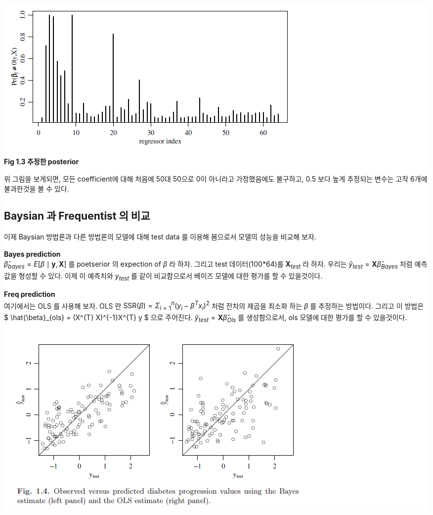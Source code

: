 ![png](/assets/images/Bayes/1_3.PNG)

**Fig 1.3 추정한 posterior**

위 그림을 보게되면, 모든 coefficient에 대해 처음에 50대 50으로 0이 아니라고 가정했음에도 불구하고, 0.5 보다 높게 추정되는 변수는 고작 6개에 불과한것을 볼 수 있다. 



## Baysian 과 Frequentist 의 비교

이제 Baysian 방법론과 다른 방법론의 모델에 대해 test data 를 이용해 봄으로서 모델의 성능을 비교해 보자.

**Bayes prediction**<br>$\hat\beta_{bayes}= E[\beta\mid \textbf{y},\textbf{X}]$ 를 poetserior 의 expection of $\beta$ 라 하자. 그리고 test 데이터(100*64)를 $\textbf{X}_{test}$ 라 하자.  우리는 $\hat y_{test} = \textbf{X} \hat \beta _ {Bayes}$ 처럼 예측값을 형성할 수 있다. 이제 이 예측치와 $y_{test}$ 를 같이 비교함으로서 베이즈 모델에 대한 평가를 할 수 있을것이다.

**Freq prediction**<br>여기에서는 OLS 를 사용해 보자. OLS 란 $\text{SSR}(\beta) = \Sigma^{n}_{i=1}(y_i - \beta^{T}x_i)^{2}$ 처럼 잔차의 제곱을 최소화 하는 $\beta$ 를 추정하는 방법이다. 그리고 이 방법은 $ \hat{\beta}_{ols} = (X^{T} X)^{-1}X^{T} y $  으로 주어진다. $\hat y_{test} = \textbf{X} \hat \beta _ {Ols}$ 를 생성함으로서, ols 모델에 대한 평가를 할  수 있을것이다.

![png](/assets/images/Bayes/1_4.PNG)
